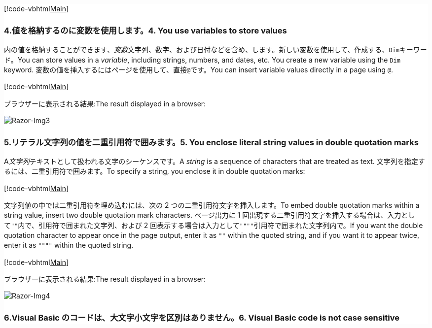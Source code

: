 [!code-vbhtml[Main](introducing-razor-syntax-vb/samples/sample3.vbhtml)]

### <a name="4-you-use-variables-to-store-values"></a><span data-ttu-id="3a5b3-141">4.値を格納するのに変数を使用します。</span><span class="sxs-lookup"><span data-stu-id="3a5b3-141">4. You use variables to store values</span></span>

<span data-ttu-id="3a5b3-142">内の値を格納することができます、*変数*文字列、数字、および日付などを含め、します。新しい変数を使用して、作成する、`Dim`キーワード。</span><span class="sxs-lookup"><span data-stu-id="3a5b3-142">You can store values in a *variable*, including strings, numbers, and dates, etc. You create a new variable using the `Dim` keyword.</span></span> <span data-ttu-id="3a5b3-143">変数の値を挿入するにはページを使用して、直接`@`です。</span><span class="sxs-lookup"><span data-stu-id="3a5b3-143">You can insert variable values directly in a page using `@`.</span></span>

[!code-vbhtml[Main](introducing-razor-syntax-vb/samples/sample4.vbhtml)]

<span data-ttu-id="3a5b3-144">ブラウザーに表示される結果:</span><span class="sxs-lookup"><span data-stu-id="3a5b3-144">The result displayed in a browser:</span></span>

![Razor-Img3](introducing-razor-syntax-vb/_static/image3.jpg)

### <a name="5-you-enclose-literal-string-values-in-double-quotation-marks"></a><span data-ttu-id="3a5b3-146">5.リテラル文字列の値を二重引用符で囲みます。</span><span class="sxs-lookup"><span data-stu-id="3a5b3-146">5. You enclose literal string values in double quotation marks</span></span>

<span data-ttu-id="3a5b3-147">A*文字列*テキストとして扱われる文字のシーケンスです。</span><span class="sxs-lookup"><span data-stu-id="3a5b3-147">A *string* is a sequence of characters that are treated as text.</span></span> <span data-ttu-id="3a5b3-148">文字列を指定するには、二重引用符で囲みます。</span><span class="sxs-lookup"><span data-stu-id="3a5b3-148">To specify a string, you enclose it in double quotation marks:</span></span>

[!code-vbhtml[Main](introducing-razor-syntax-vb/samples/sample5.vbhtml)]

<span data-ttu-id="3a5b3-149">文字列値の中では二重引用符を埋め込むには、次の 2 つの二重引用符文字を挿入します。</span><span class="sxs-lookup"><span data-stu-id="3a5b3-149">To embed double quotation marks within a string value, insert two double quotation mark characters.</span></span> <span data-ttu-id="3a5b3-150">ページ出力に 1 回出現する二重引用符文字を挿入する場合は、入力として`""`内で、引用符で囲まれた文字列、および 2 回表示する場合は入力として`""""`引用符で囲まれた文字列内で。</span><span class="sxs-lookup"><span data-stu-id="3a5b3-150">If you want the double quotation character to appear once in the page output, enter it as `""` within the quoted string, and if you want it to appear twice, enter it as `""""` within the quoted string.</span></span>

[!code-vbhtml[Main](introducing-razor-syntax-vb/samples/sample6.vbhtml)]

<span data-ttu-id="3a5b3-151">ブラウザーに表示される結果:</span><span class="sxs-lookup"><span data-stu-id="3a5b3-151">The result displayed in a browser:</span></span>

![Razor-Img4](introducing-razor-syntax-vb/_static/image4.jpg)

### <a name="6-visual-basic-code-is-not-case-sensitive"></a><span data-ttu-id="3a5b3-153">6.Visual Basic のコードは、大文字小文字を区別はありません。</span><span class="sxs-lookup"><span data-stu-id="3a5b3-153">6. Visual Basic code is not case sensitive</span></span>

